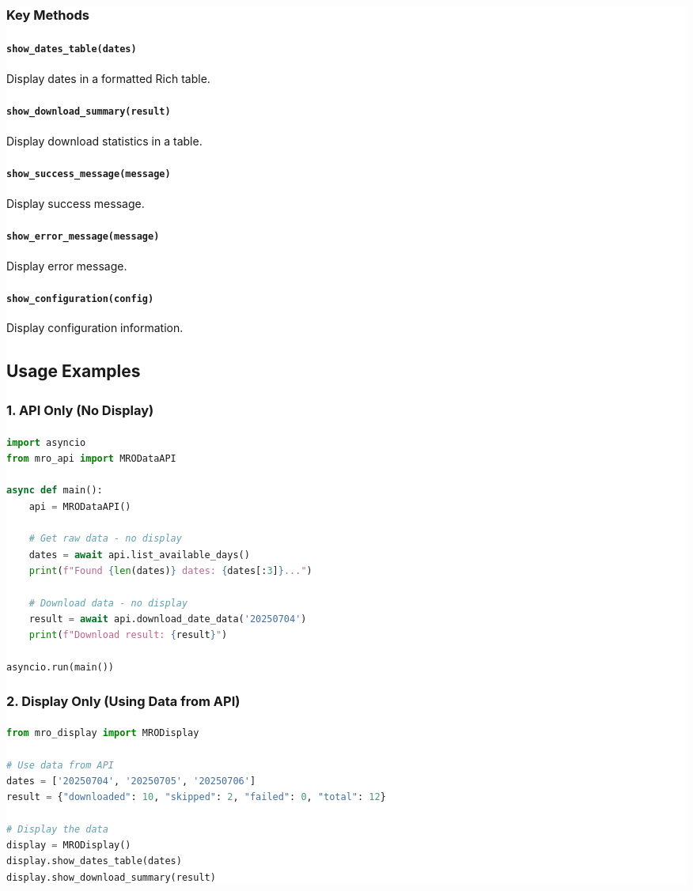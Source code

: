 ### Key Methods

#### `show_dates_table(dates)`
Display dates in a formatted Rich table.

#### `show_download_summary(result)`
Display download statistics in a table.

#### `show_success_message(message)`
Display success message.

#### `show_error_message(message)`
Display error message.

#### `show_configuration(config)`
Display configuration information.

## Usage Examples

### 1. API Only (No Display)

```python
import asyncio
from mro_api import MRODataAPI

async def main():
    api = MRODataAPI()
    
    # Get raw data - no display
    dates = await api.list_available_days()
    print(f"Found {len(dates)} dates: {dates[:3]}...")
    
    # Download data - no display
    result = await api.download_date_data('20250704')
    print(f"Download result: {result}")

asyncio.run(main())
```

### 2. Display Only (Using Data from API)

```python
from mro_display import MRODisplay

# Use data from API
dates = ['20250704', '20250705', '20250706']
result = {"downloaded": 10, "skipped": 2, "failed": 0, "total": 12}

# Display the data
display = MRODisplay()
display.show_dates_table(dates)
display.show_download_summary(result)
```
